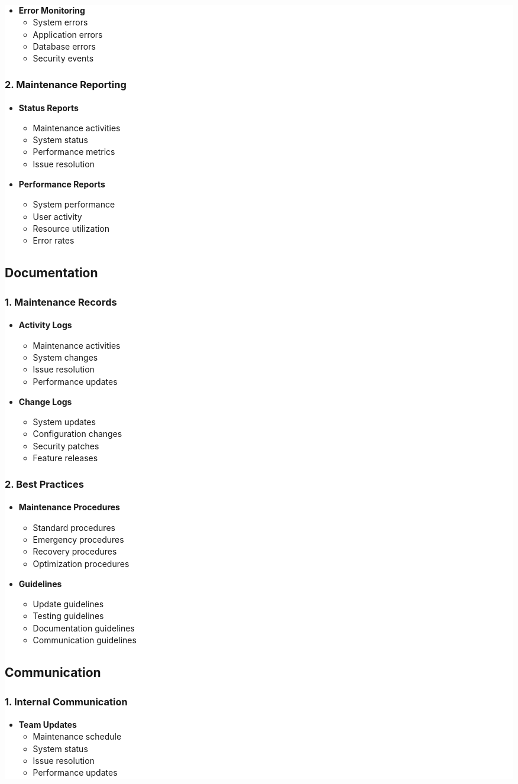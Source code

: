 - **Error Monitoring**
  - System errors
  - Application errors
  - Database errors
  - Security events

### 2. Maintenance Reporting
- **Status Reports**
  - Maintenance activities
  - System status
  - Performance metrics
  - Issue resolution

- **Performance Reports**
  - System performance
  - User activity
  - Resource utilization
  - Error rates

## Documentation

### 1. Maintenance Records
- **Activity Logs**
  - Maintenance activities
  - System changes
  - Issue resolution
  - Performance updates

- **Change Logs**
  - System updates
  - Configuration changes
  - Security patches
  - Feature releases

### 2. Best Practices
- **Maintenance Procedures**
  - Standard procedures
  - Emergency procedures
  - Recovery procedures
  - Optimization procedures

- **Guidelines**
  - Update guidelines
  - Testing guidelines
  - Documentation guidelines
  - Communication guidelines

## Communication

### 1. Internal Communication
- **Team Updates**
  - Maintenance schedule
  - System status
  - Issue resolution
  - Performance updates
